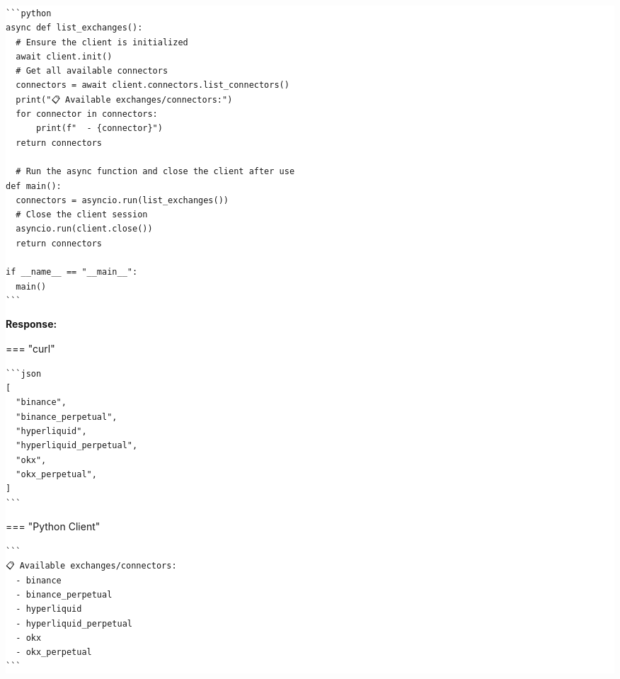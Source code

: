     ```python
    async def list_exchanges():
      # Ensure the client is initialized
      await client.init()
      # Get all available connectors
      connectors = await client.connectors.list_connectors()
      print("📋 Available exchanges/connectors:")
      for connector in connectors:
          print(f"  - {connector}")
      return connectors

      # Run the async function and close the client after use
    def main():
      connectors = asyncio.run(list_exchanges())
      # Close the client session
      asyncio.run(client.close())
      return connectors

    if __name__ == "__main__":
      main()
    ```

**Response:**

=== "curl"
    
    ```json
    [
      "binance",
      "binance_perpetual",
      "hyperliquid",
      "hyperliquid_perpetual",
      "okx",
      "okx_perpetual",
    ]
    ```
=== "Python Client"
    
    ```
    📋 Available exchanges/connectors:
      - binance
      - binance_perpetual
      - hyperliquid
      - hyperliquid_perpetual
      - okx
      - okx_perpetual
    ```
